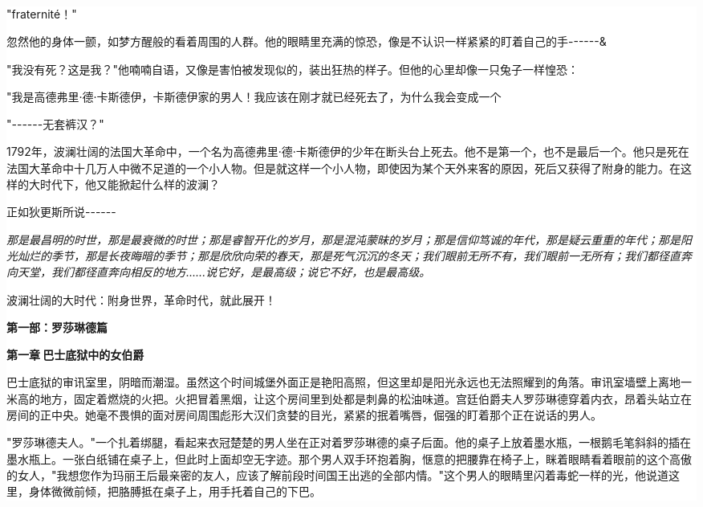 

"fraternité！"



忽然他的身体一颤，如梦方醒般的看着周围的人群。他的眼睛里充满的惊恐，像是不认识一样紧紧的盯着自己的手------&





"我没有死？这是我？"他喃喃自语，又像是害怕被发现似的，装出狂热的样子。但他的心里却像一只兔子一样惶恐：





"我是高德弗里·德·卡斯德伊，卡斯德伊家的男人！我应该在刚才就已经死去了，为什么我会变成一个





"------无套裤汉？"





1792年，波澜壮阔的法国大革命中，一个名为高德弗里·德·卡斯德伊的少年在断头台上死去。他不是第一个，也不是最后一个。他只是死在法国大革命中十几万人中微不足道的一个小人物。但是就这样一个小人物，即使因为某个天外来客的原因，死后又获得了附身的能力。在这样的大时代下，他又能掀起什么样的波澜？



正如狄更斯所说------



*那是最昌明的时世，那是最衰微的时世；那是睿智开化的岁月，那是混沌蒙昧的岁月；那是信仰笃诚的年代，那是疑云重重的年代；那是阳光灿烂的季节，那是长夜晦暗的季节；那是欣欣向荣的春天，那是死气沉沉的冬天；我们眼前无所不有，我们眼前一无所有；我们都径直奔向天堂，我们都径直奔向相反的地方......说它好，是最高级；说它不好，也是最高级。*





波澜壮阔的大时代：附身世界，革命时代，就此展开！









**第一部：罗莎琳德篇**









**第一章 巴士底狱中的女伯爵**



巴士底狱的审讯室里，阴暗而潮湿。虽然这个时间城堡外面正是艳阳高照，但这里却是阳光永远也无法照耀到的角落。审讯室墙壁上离地一米高的地方，固定着燃烧的火把。火把冒着黑烟，让这个房间里到处都是刺鼻的松油味道。宫廷伯爵夫人罗莎琳德穿着内衣，昂着头站立在房间的正中央。她毫不畏惧的面对房间周围彪形大汉们贪婪的目光，紧紧的抿着嘴唇，倔强的盯着那个正在说话的男人。





"罗莎琳德夫人。"一个扎着绑腿，看起来衣冠楚楚的男人坐在正对着罗莎琳德的桌子后面。他的桌子上放着墨水瓶，一根鹅毛笔斜斜的插在墨水瓶上。一张白纸铺在桌子上，但此时上面却空无字迹。那个男人双手环抱着胸，惬意的把腰靠在椅子上，眯着眼睛看着眼前的这个高傲的女人，"我想您作为玛丽王后最亲密的友人，应该了解前段时间国王出逃的全部内情。"这个男人的眼睛里闪着毒蛇一样的光，他说道这里，身体微微前倾，把胳膊抵在桌子上，用手托着自己的下巴。
